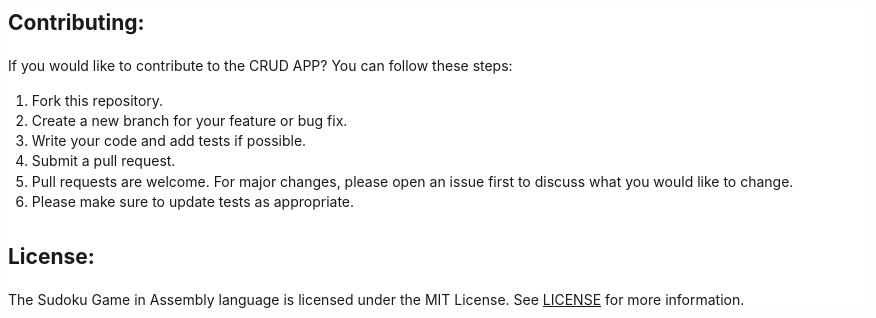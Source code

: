 ## Contributing:
If you would like to contribute to the CRUD APP? You can follow these steps:

1. Fork this repository.
2. Create a new branch for your feature or bug fix.
3. Write your code and add tests if possible.
4. Submit a pull request.
5. Pull requests are welcome. For major changes, please open an issue first
to discuss what you would like to change.
6. Please make sure to update tests as appropriate.

## License:
The Sudoku Game in Assembly language is licensed under the MIT License. See [LICENSE](LICENSE) for more information.
